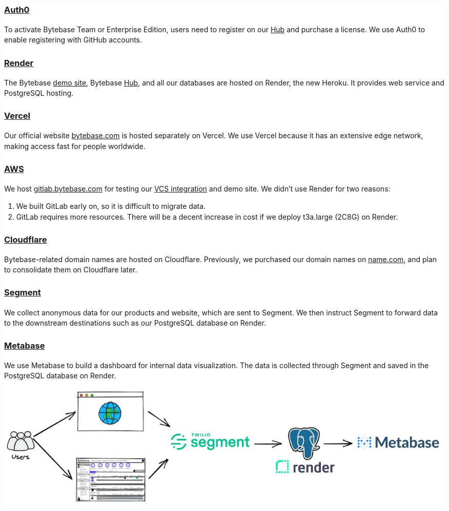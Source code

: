 ### [Auth0](https://auth0.com)

To activate Bytebase Team or Enterprise Edition, users need to register on our [Hub](https://hub.bytebase.com) and purchase a license. We use Auth0 to enable registering with GitHub accounts.

### [Render](https://render.com)

The Bytebase [demo site](https://demo.bytebase.com), Bytebase [Hub](https://hub.bytebase.com), and all our databases are hosted on Render, the new Heroku. It provides web service and PostgreSQL hosting.

### [Vercel](https://vercel.com)

Our official website [bytebase.com](https://www.bytebase.com/) is hosted separately on Vercel. We use Vercel because it has an extensive edge network, making access fast for people worldwide.

### [AWS](https://aws.com)

We host [gitlab.bytebase.com](https://gitlab.bytebase.com) for testing our [VCS integration](https://www.bytebase.com/docs/vcs-integration/overview) and demo site. We didn’t use Render for two reasons:

1. We built GitLab early on, so it is difficult to migrate data.
2. GitLab requires more resources. There will be a decent increase in cost if we deploy t3a.large (2C8G) on Render.

### [Cloudflare](https://cloudflare.com)

Bytebase-related domain names are hosted on Cloudflare. Previously, we purchased our domain names on [name.com](https://name.com), and plan to consolidate them on Cloudflare later.

### [Segment](https://segment.com)

We collect anonymous data for our products and website, which are sent to Segment. We then instruct Segment to forward data to the downstream destinations such as our PostgreSQL database on Render.

### [Metabase](https://Metabase.com)

We use Metabase to build a dashboard for internal data visualization. The data is collected through Segment and saved in the PostgreSQL database on Render.

![_](/static/blog/30saas-services-behind-startup/metabase.webp)
